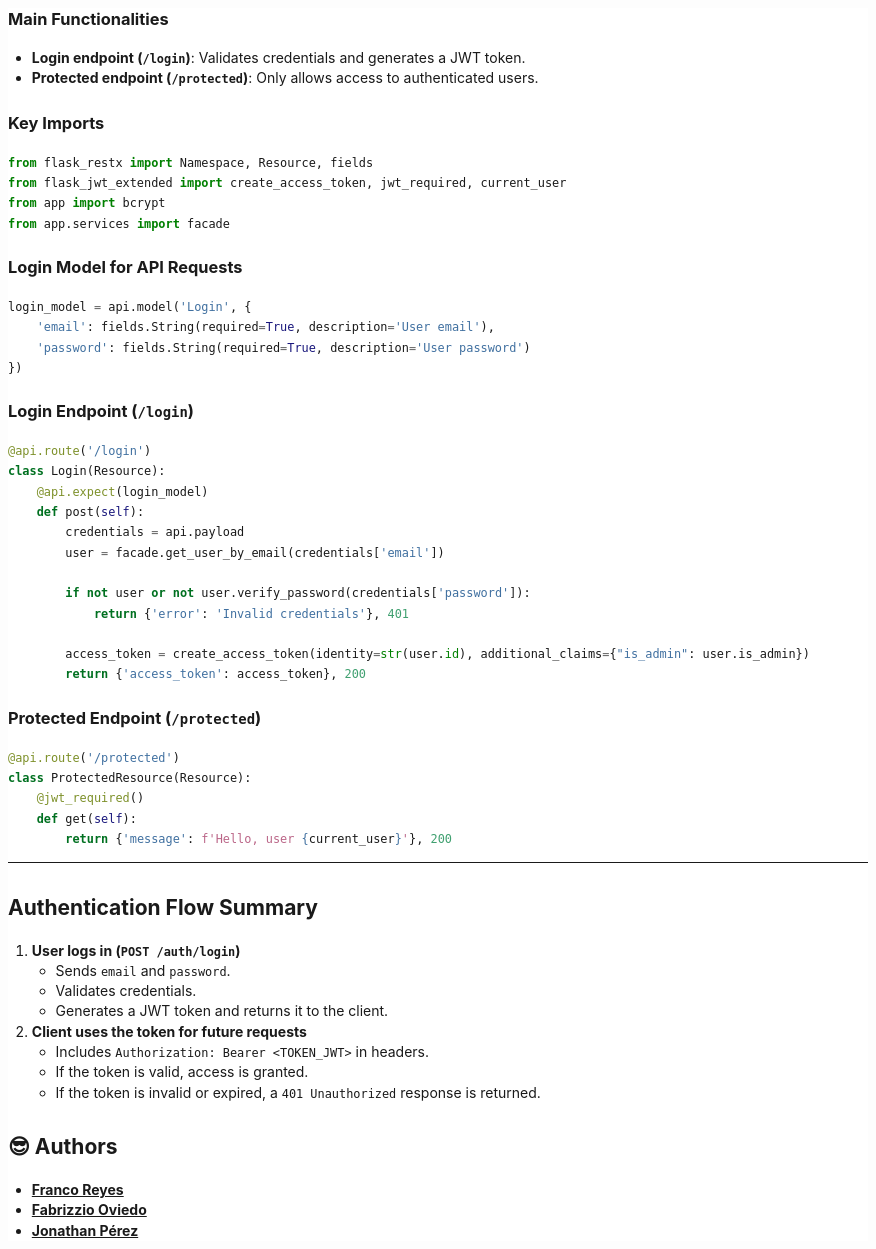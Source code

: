 ### **Main Functionalities**
- **Login endpoint (`/login`)**: Validates credentials and generates a JWT token.
- **Protected endpoint (`/protected`)**: Only allows access to authenticated users.

### **Key Imports**
```python
from flask_restx import Namespace, Resource, fields
from flask_jwt_extended import create_access_token, jwt_required, current_user
from app import bcrypt
from app.services import facade
```

### **Login Model for API Requests**
```python
login_model = api.model('Login', {
    'email': fields.String(required=True, description='User email'),
    'password': fields.String(required=True, description='User password')
})
```

### **Login Endpoint (`/login`)**
```python
@api.route('/login')
class Login(Resource):
    @api.expect(login_model)
    def post(self):
        credentials = api.payload
        user = facade.get_user_by_email(credentials['email'])
        
        if not user or not user.verify_password(credentials['password']):
            return {'error': 'Invalid credentials'}, 401
        
        access_token = create_access_token(identity=str(user.id), additional_claims={"is_admin": user.is_admin})
        return {'access_token': access_token}, 200
```

### **Protected Endpoint (`/protected`)**
```python
@api.route('/protected')
class ProtectedResource(Resource):
    @jwt_required()
    def get(self):
        return {'message': f'Hello, user {current_user}'}, 200
```

---

## Authentication Flow Summary
1. **User logs in (`POST /auth/login`)**
   - Sends `email` and `password`.
   - Validates credentials.
   - Generates a JWT token and returns it to the client.
2. **Client uses the token for future requests**
   - Includes `Authorization: Bearer <TOKEN_JWT>` in headers.
   - If the token is valid, access is granted.
   - If the token is invalid or expired, a `401 Unauthorized` response is returned.

## 😎 Authors

* **[Franco Reyes](https://github.com/Franco-byte)**
* **[Fabrizzio Oviedo](https://github.com/Ifabri31)**
* **[Jonathan Pérez](https://github.com/Jonatha32)**
